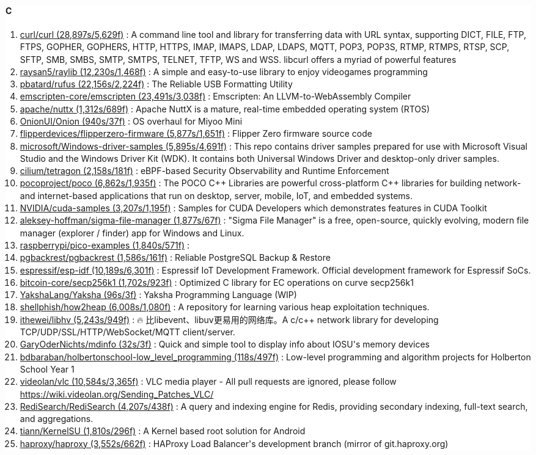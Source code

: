 #### C
1. [curl/curl (28,897s/5,629f)](https://github.com/curl/curl) : A command line tool and library for transferring data with URL syntax, supporting DICT, FILE, FTP, FTPS, GOPHER, GOPHERS, HTTP, HTTPS, IMAP, IMAPS, LDAP, LDAPS, MQTT, POP3, POP3S, RTMP, RTMPS, RTSP, SCP, SFTP, SMB, SMBS, SMTP, SMTPS, TELNET, TFTP, WS and WSS. libcurl offers a myriad of powerful features
2. [raysan5/raylib (12,230s/1,468f)](https://github.com/raysan5/raylib) : A simple and easy-to-use library to enjoy videogames programming
3. [pbatard/rufus (22,156s/2,224f)](https://github.com/pbatard/rufus) : The Reliable USB Formatting Utility
4. [emscripten-core/emscripten (23,491s/3,038f)](https://github.com/emscripten-core/emscripten) : Emscripten: An LLVM-to-WebAssembly Compiler
5. [apache/nuttx (1,312s/689f)](https://github.com/apache/nuttx) : Apache NuttX is a mature, real-time embedded operating system (RTOS)
6. [OnionUI/Onion (940s/37f)](https://github.com/OnionUI/Onion) : OS overhaul for Miyoo Mini
7. [flipperdevices/flipperzero-firmware (5,877s/1,651f)](https://github.com/flipperdevices/flipperzero-firmware) : Flipper Zero firmware source code
8. [microsoft/Windows-driver-samples (5,895s/4,691f)](https://github.com/microsoft/Windows-driver-samples) : This repo contains driver samples prepared for use with Microsoft Visual Studio and the Windows Driver Kit (WDK). It contains both Universal Windows Driver and desktop-only driver samples.
9. [cilium/tetragon (2,158s/181f)](https://github.com/cilium/tetragon) : eBPF-based Security Observability and Runtime Enforcement
10. [pocoproject/poco (6,862s/1,935f)](https://github.com/pocoproject/poco) : The POCO C++ Libraries are powerful cross-platform C++ libraries for building network- and internet-based applications that run on desktop, server, mobile, IoT, and embedded systems.
11. [NVIDIA/cuda-samples (3,207s/1,195f)](https://github.com/NVIDIA/cuda-samples) : Samples for CUDA Developers which demonstrates features in CUDA Toolkit
12. [aleksey-hoffman/sigma-file-manager (1,877s/67f)](https://github.com/aleksey-hoffman/sigma-file-manager) : "Sigma File Manager" is a free, open-source, quickly evolving, modern file manager (explorer / finder) app for Windows and Linux.
13. [raspberrypi/pico-examples (1,840s/571f)](https://github.com/raspberrypi/pico-examples) : 
14. [pgbackrest/pgbackrest (1,586s/161f)](https://github.com/pgbackrest/pgbackrest) : Reliable PostgreSQL Backup & Restore
15. [espressif/esp-idf (10,189s/6,301f)](https://github.com/espressif/esp-idf) : Espressif IoT Development Framework. Official development framework for Espressif SoCs.
16. [bitcoin-core/secp256k1 (1,702s/923f)](https://github.com/bitcoin-core/secp256k1) : Optimized C library for EC operations on curve secp256k1
17. [YakshaLang/Yaksha (96s/3f)](https://github.com/YakshaLang/Yaksha) : Yaksha Programming Language (WIP)
18. [shellphish/how2heap (6,008s/1,080f)](https://github.com/shellphish/how2heap) : A repository for learning various heap exploitation techniques.
19. [ithewei/libhv (5,243s/949f)](https://github.com/ithewei/libhv) : 🔥 比libevent、libuv更易用的网络库。A c/c++ network library for developing TCP/UDP/SSL/HTTP/WebSocket/MQTT client/server.
20. [GaryOderNichts/mdinfo (32s/3f)](https://github.com/GaryOderNichts/mdinfo) : Quick and simple tool to display info about IOSU's memory devices
21. [bdbaraban/holbertonschool-low_level_programming (118s/497f)](https://github.com/bdbaraban/holbertonschool-low_level_programming) : Low-level programming and algorithm projects for Holberton School Year 1
22. [videolan/vlc (10,584s/3,365f)](https://github.com/videolan/vlc) : VLC media player - All pull requests are ignored, please follow https://wiki.videolan.org/Sending_Patches_VLC/
23. [RediSearch/RediSearch (4,207s/438f)](https://github.com/RediSearch/RediSearch) : A query and indexing engine for Redis, providing secondary indexing, full-text search, and aggregations.
24. [tiann/KernelSU (1,810s/296f)](https://github.com/tiann/KernelSU) : A Kernel based root solution for Android
25. [haproxy/haproxy (3,552s/662f)](https://github.com/haproxy/haproxy) : HAProxy Load Balancer's development branch (mirror of git.haproxy.org)
